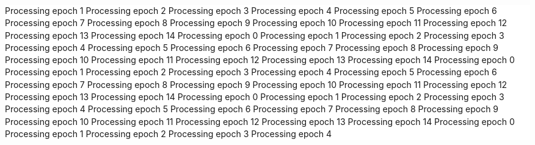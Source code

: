 Processing epoch 1
Processing epoch 2
Processing epoch 3
Processing epoch 4
Processing epoch 5
Processing epoch 6
Processing epoch 7
Processing epoch 8
Processing epoch 9
Processing epoch 10
Processing epoch 11
Processing epoch 12
Processing epoch 13
Processing epoch 14
Processing epoch 0
Processing epoch 1
Processing epoch 2
Processing epoch 3
Processing epoch 4
Processing epoch 5
Processing epoch 6
Processing epoch 7
Processing epoch 8
Processing epoch 9
Processing epoch 10
Processing epoch 11
Processing epoch 12
Processing epoch 13
Processing epoch 14
Processing epoch 0
Processing epoch 1
Processing epoch 2
Processing epoch 3
Processing epoch 4
Processing epoch 5
Processing epoch 6
Processing epoch 7
Processing epoch 8
Processing epoch 9
Processing epoch 10
Processing epoch 11
Processing epoch 12
Processing epoch 13
Processing epoch 14
Processing epoch 0
Processing epoch 1
Processing epoch 2
Processing epoch 3
Processing epoch 4
Processing epoch 5
Processing epoch 6
Processing epoch 7
Processing epoch 8
Processing epoch 9
Processing epoch 10
Processing epoch 11
Processing epoch 12
Processing epoch 13
Processing epoch 14
Processing epoch 0
Processing epoch 1
Processing epoch 2
Processing epoch 3
Processing epoch 4